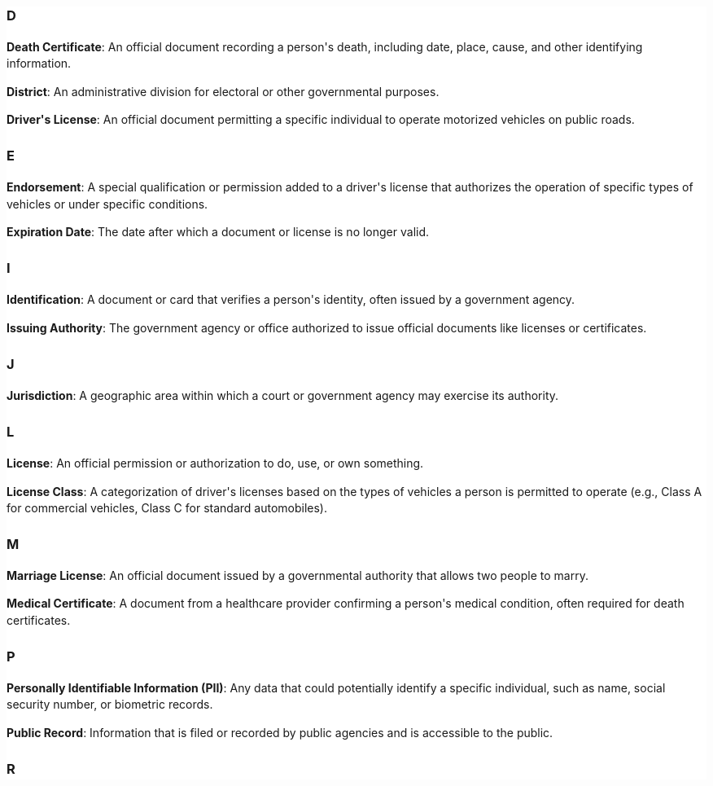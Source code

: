 ### D

**Death Certificate**: An official document recording a person's death, including date, place, cause, and other identifying information.

**District**: An administrative division for electoral or other governmental purposes.

**Driver's License**: An official document permitting a specific individual to operate motorized vehicles on public roads.

### E

**Endorsement**: A special qualification or permission added to a driver's license that authorizes the operation of specific types of vehicles or under specific conditions.

**Expiration Date**: The date after which a document or license is no longer valid.

### I

**Identification**: A document or card that verifies a person's identity, often issued by a government agency.

**Issuing Authority**: The government agency or office authorized to issue official documents like licenses or certificates.

### J

**Jurisdiction**: A geographic area within which a court or government agency may exercise its authority.

### L

**License**: An official permission or authorization to do, use, or own something.

**License Class**: A categorization of driver's licenses based on the types of vehicles a person is permitted to operate (e.g., Class A for commercial vehicles, Class C for standard automobiles).

### M

**Marriage License**: An official document issued by a governmental authority that allows two people to marry.

**Medical Certificate**: A document from a healthcare provider confirming a person's medical condition, often required for death certificates.

### P

**Personally Identifiable Information (PII)**: Any data that could potentially identify a specific individual, such as name, social security number, or biometric records.

**Public Record**: Information that is filed or recorded by public agencies and is accessible to the public.

### R
